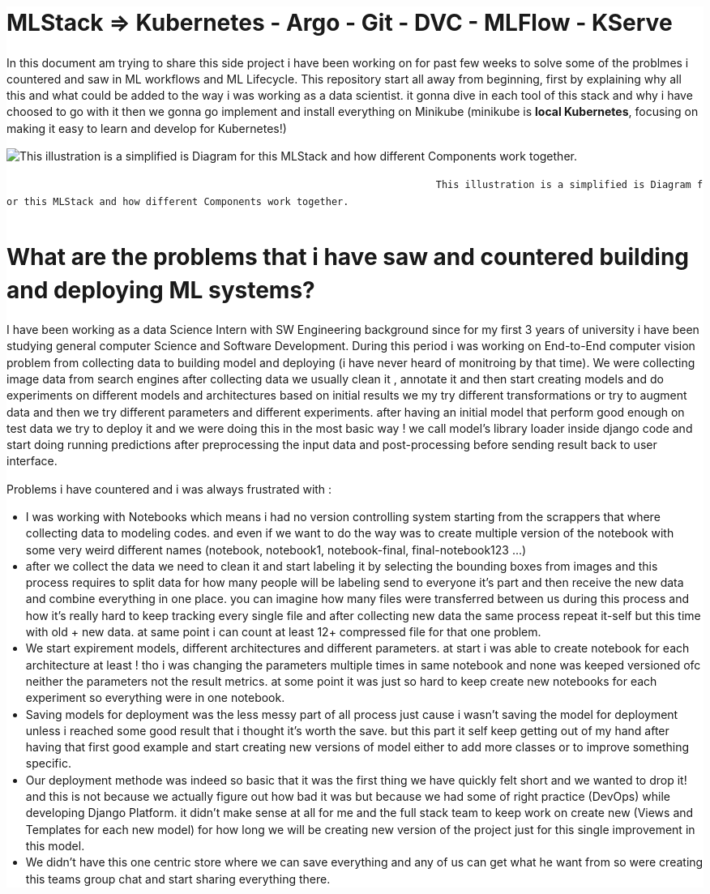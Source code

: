 # MLStack ⇒ Kubernetes - Argo - Git - DVC - MLFlow - KServe

In this document am trying to share this side project i have been working on for past few weeks to solve some of the problmes i countered and saw in ML workflows and ML Lifecycle. This repository start all away from beginning, first by explaining why all this and what could be added to the way i was working as a data scientist. it gonna dive in each tool of this stack and why i have choosed to go with it then we gonna go implement and install everything on Minikube (minikube is **local Kubernetes**, focusing on making it easy to learn and develop for Kubernetes!) 

![                                                                              This illustration is a simplified is Diagram for this MLStack and how different Components work together.](images%20%E2%87%92%20%205d409/MLARGO_(1).jpeg)

                                                                              This illustration is a simplified is Diagram for this MLStack and how different Components work together.

# What are the problems that i have saw and countered building and deploying ML systems?

I have been working as a data Science Intern with SW Engineering background since for my first 3 years of university i have been studying general computer Science and Software Development. During this period i was working on End-to-End computer vision problem from collecting data to building model and deploying (i have never heard of monitroing by that time).  We were collecting image data from search engines after collecting data we usually clean it , annotate it and then start creating models and do experiments on different models and architectures based on initial results we my try different transformations or try to augment data and then we try different parameters and different experiments. after having an initial model that perform good enough on test data we try to deploy it and we were doing this in the most basic way ! we call model’s library loader inside django code and start doing running predictions after preprocessing the input data and post-processing before sending result back to user interface.

Problems i have countered and i was always frustrated with : 

- I was working with Notebooks which means i had no version controlling system starting from the scrappers that where collecting data to modeling codes. and even if we want to do the way was to create multiple version of the notebook with some very weird different names (notebook, notebook1, notebook-final, final-notebook123 ...)
- after we collect the data we need to clean it and start labeling it by selecting the bounding boxes from images and this process requires to split data for how many people will be labeling send to everyone it’s part and then receive the new data and combine everything in one place. you can imagine how many files were transferred between us during this process and how it’s really hard to keep tracking every single file and after collecting new data the same process repeat it-self but this time with old + new data. at same point i can count at least 12+ compressed file for that one problem.
- We start expirement models, different architectures and different parameters. at start i was able to create notebook for each architecture at least ! tho i was changing the parameters multiple times in same notebook and none was keeped versioned ofc neither the parameters not the result metrics. at some point it was just so hard to keep create new notebooks for each experiment so everything were in one notebook.
- Saving models for deployment was the less messy part of all process just cause i wasn’t saving the model for deployment unless i reached some good result that i thought it’s worth the save. but this part it self keep getting out of my hand after having that first good example and start creating new versions of model either to add more classes or to improve something specific.
- Our deployment methode was indeed so basic that it was the first thing we have quickly felt short and we wanted to drop it! and this is not because we actually figure out how bad it was but because we had some of right practice (DevOps) while developing Django Platform. it didn’t make sense at all for me and the full stack team to keep work on create new (Views and Templates for each new model) for how long we will be creating new version of the project just for this single improvement in this model.
- We didn’t have this one centric store where we can save everything and any of us can get what he want from so were creating this teams group chat and start sharing everything there.
